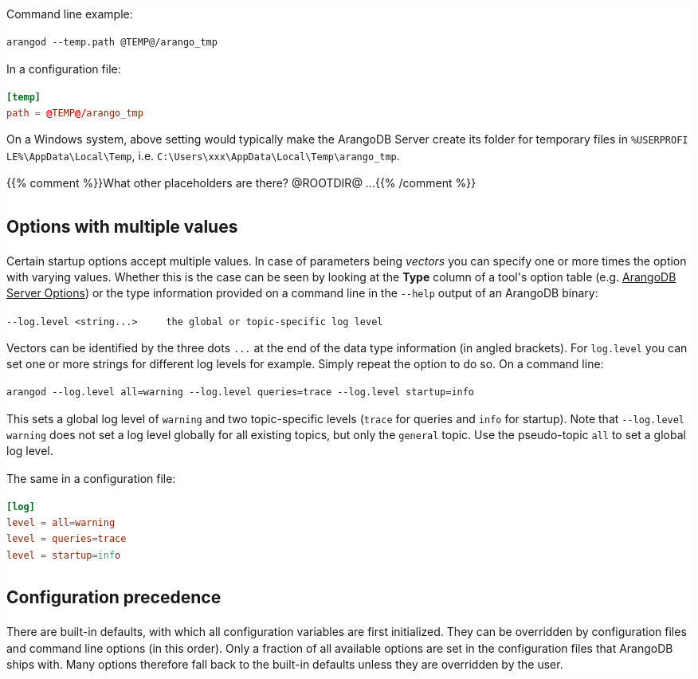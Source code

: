 Command line example:

```
arangod --temp.path @TEMP@/arango_tmp
```

In a configuration file:

```conf
[temp]
path = @TEMP@/arango_tmp
```

On a Windows system, above setting would typically make the ArangoDB Server
create its folder for temporary files in `%USERPROFILE%\AppData\Local\Temp`,
i.e. `C:\Users\xxx\AppData\Local\Temp\arango_tmp`.

{{% comment %}}What other placeholders are there? @ROOTDIR@ ...{{% /comment %}}

## Options with multiple values

Certain startup options accept multiple values. In case of parameters being
_vectors_ you can specify one or more times the option with varying values.
Whether this is the case can be seen by looking at the **Type** column of a
tool's option table (e.g. [ArangoDB Server Options](../../components/arangodb-server/options.md))
or the type information provided on a command line in the `--help` output of
an ArangoDB binary:

```
--log.level <string...>     the global or topic-specific log level
```

Vectors can be identified by the three dots `...` at the end of the data type
information (in angled brackets). For `log.level` you can set one or more
strings for different log levels for example. Simply repeat the option to
do so. On a command line:

```
arangod --log.level all=warning --log.level queries=trace --log.level startup=info
```

This sets a global log level of `warning` and two topic-specific levels
(`trace` for queries and `info` for startup). Note that `--log.level warning`
does not set a log level globally for all existing topics, but only the
`general` topic. Use the pseudo-topic `all` to set a global log level.

The same in a configuration file:

```conf
[log]
level = all=warning
level = queries=trace
level = startup=info
```

## Configuration precedence

There are built-in defaults, with which all configuration variables are first
initialized. They can be overridden by configuration files and command line
options (in this order). Only a fraction of all available options are set in
the configuration files that ArangoDB ships with. Many options therefore
fall back to the built-in defaults unless they are overridden by the user.
